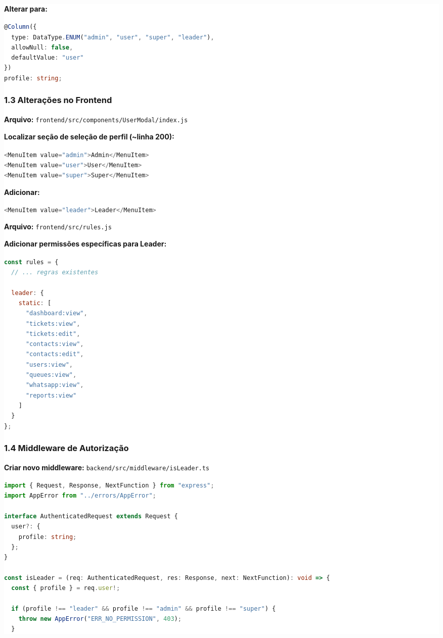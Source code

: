 **Alterar para:**
```typescript
@Column({
  type: DataType.ENUM("admin", "user", "super", "leader"),
  allowNull: false,
  defaultValue: "user"
})
profile: string;
```

### 1.3 Alterações no Frontend

**Arquivo:** `frontend/src/components/UserModal/index.js`

**Localizar seção de seleção de perfil (~linha 200):**
```javascript
<MenuItem value="admin">Admin</MenuItem>
<MenuItem value="user">User</MenuItem>
<MenuItem value="super">Super</MenuItem>
```

**Adicionar:**
```javascript
<MenuItem value="leader">Leader</MenuItem>
```

**Arquivo:** `frontend/src/rules.js`

**Adicionar permissões específicas para Leader:**
```javascript
const rules = {
  // ... regras existentes

  leader: {
    static: [
      "dashboard:view",
      "tickets:view",
      "tickets:edit",
      "contacts:view",
      "contacts:edit",
      "users:view",
      "queues:view",
      "whatsapp:view",
      "reports:view"
    ]
  }
};
```

### 1.4 Middleware de Autorização

**Criar novo middleware:** `backend/src/middleware/isLeader.ts`
```typescript
import { Request, Response, NextFunction } from "express";
import AppError from "../errors/AppError";

interface AuthenticatedRequest extends Request {
  user?: {
    profile: string;
  };
}

const isLeader = (req: AuthenticatedRequest, res: Response, next: NextFunction): void => {
  const { profile } = req.user!;

  if (profile !== "leader" && profile !== "admin" && profile !== "super") {
    throw new AppError("ERR_NO_PERMISSION", 403);
  }
```